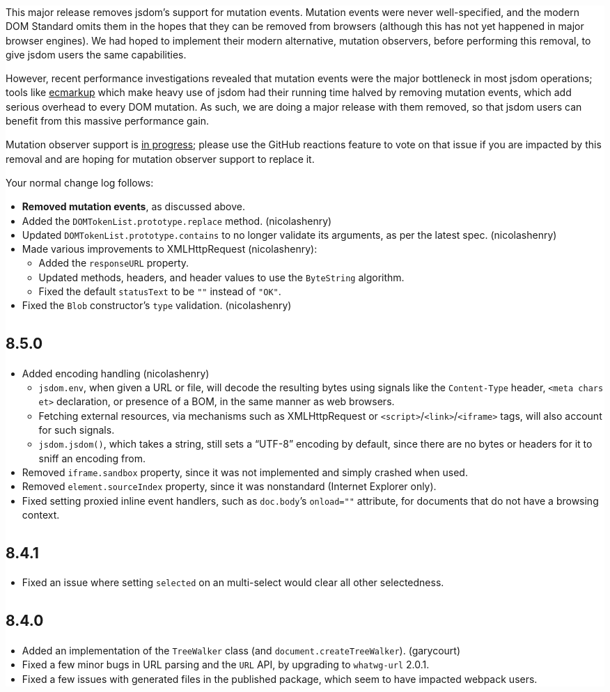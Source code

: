 This major release removes jsdom’s support for mutation events. Mutation events were never well-specified, and the modern DOM Standard omits them in the hopes that they can be removed from browsers (although this has not yet happened in major browser engines). We had hoped to implement their modern alternative, mutation observers, before performing this removal, to give jsdom users the same capabilities.

However, recent performance investigations revealed that mutation events were the major bottleneck in most jsdom operations; tools like [ecmarkup](https://github.com/bterlson/ecmarkup) which make heavy use of jsdom had their running time halved by removing mutation events, which add serious overhead to every DOM mutation. As such, we are doing a major release with them removed, so that jsdom users can benefit from this massive performance gain.

Mutation observer support is [in progress](https://github.com/tmpvar/jsdom/issues/639); please use the GitHub reactions feature to vote on that issue if you are impacted by this removal and are hoping for mutation observer support to replace it.

Your normal change log follows:

-   **Removed mutation events**, as discussed above.
-   Added the `DOMTokenList.prototype.replace` method. (nicolashenry)
-   Updated `DOMTokenList.prototype.contains` to no longer validate its arguments, as per the latest spec. (nicolashenry)
-   Made various improvements to XMLHttpRequest (nicolashenry):
    -   Added the `responseURL` property.
    -   Updated methods, headers, and header values to use the `ByteString` algorithm.
    -   Fixed the default `statusText` to be `""` instead of `"OK"`.
-   Fixed the `Blob` constructor’s `type` validation. (nicolashenry)

8.5.0
-----

-   Added encoding handling (nicolashenry)
    -   `jsdom.env`, when given a URL or file, will decode the resulting bytes using signals like the `Content-Type` header, `<meta charset>` declaration, or presence of a BOM, in the same manner as web browsers.
    -   Fetching external resources, via mechanisms such as XMLHttpRequest or `<script>`/`<link>`/`<iframe>` tags, will also account for such signals.
    -   `jsdom.jsdom()`, which takes a string, still sets a “UTF-8” encoding by default, since there are no bytes or headers for it to sniff an encoding from.
-   Removed `iframe.sandbox` property, since it was not implemented and simply crashed when used.
-   Removed `element.sourceIndex` property, since it was nonstandard (Internet Explorer only).
-   Fixed setting proxied inline event handlers, such as `doc.body`’s `onload=""` attribute, for documents that do not have a browsing context.

8.4.1
-----

-   Fixed an issue where setting `selected` on an multi-select would clear all other selectedness.

8.4.0
-----

-   Added an implementation of the `TreeWalker` class (and `document.createTreeWalker`). (garycourt)
-   Fixed a few minor bugs in URL parsing and the `URL` API, by upgrading to `whatwg-url` 2.0.1.
-   Fixed a few issues with generated files in the published package, which seem to have impacted webpack users.
